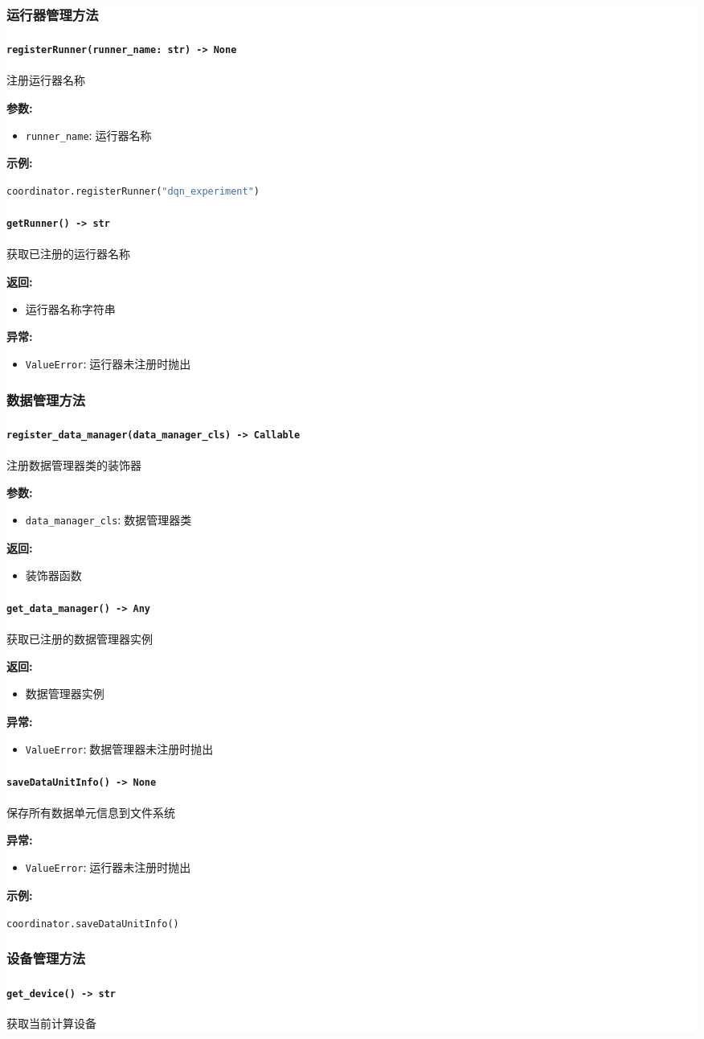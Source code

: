 ### 运行器管理方法

#### `registerRunner(runner_name: str) -> None`
注册运行器名称

**参数:**
- `runner_name`: 运行器名称

**示例:**
```python
coordinator.registerRunner("dqn_experiment")
```

#### `getRunner() -> str`
获取已注册的运行器名称

**返回:**
- 运行器名称字符串

**异常:**
- `ValueError`: 运行器未注册时抛出

### 数据管理方法

#### `register_data_manager(data_manager_cls) -> Callable`
注册数据管理器类的装饰器

**参数:**
- `data_manager_cls`: 数据管理器类

**返回:**
- 装饰器函数

#### `get_data_manager() -> Any`
获取已注册的数据管理器实例

**返回:**
- 数据管理器实例

**异常:**
- `ValueError`: 数据管理器未注册时抛出

#### `saveDataUnitInfo() -> None`
保存所有数据单元信息到文件系统

**异常:**
- `ValueError`: 运行器未注册时抛出

**示例:**
```python
coordinator.saveDataUnitInfo()
```

### 设备管理方法

#### `get_device() -> str`
获取当前计算设备
